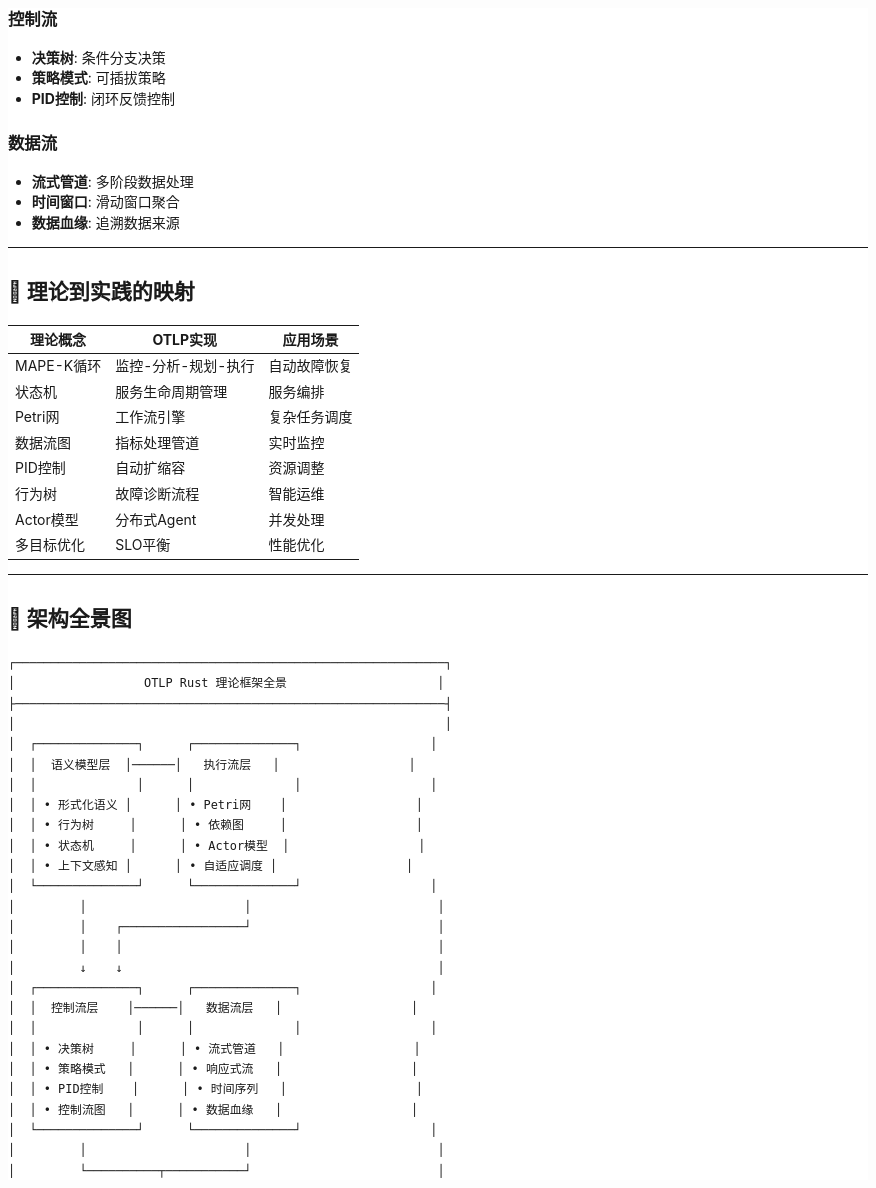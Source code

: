 ### 控制流

- **决策树**: 条件分支决策
- **策略模式**: 可插拔策略
- **PID控制**: 闭环反馈控制

### 数据流

- **流式管道**: 多阶段数据处理
- **时间窗口**: 滑动窗口聚合
- **数据血缘**: 追溯数据来源

---

## 🔗 理论到实践的映射

| 理论概念 | OTLP实现 | 应用场景 |
|----------|----------|----------|
| MAPE-K循环 | 监控-分析-规划-执行 | 自动故障恢复 |
| 状态机 | 服务生命周期管理 | 服务编排 |
| Petri网 | 工作流引擎 | 复杂任务调度 |
| 数据流图 | 指标处理管道 | 实时监控 |
| PID控制 | 自动扩缩容 | 资源调整 |
| 行为树 | 故障诊断流程 | 智能运维 |
| Actor模型 | 分布式Agent | 并发处理 |
| 多目标优化 | SLO平衡 | 性能优化 |

---

## 🧩 架构全景图

```text
┌────────────────────────────────────────────────────────────┐
│                  OTLP Rust 理论框架全景                     │
├────────────────────────────────────────────────────────────┤
│                                                            │
│  ┌──────────────┐      ┌──────────────┐                  │
│  │  语义模型层  │──────│   执行流层   │                  │
│  │              │      │              │                  │
│  │ • 形式化语义 │      │ • Petri网    │                  │
│  │ • 行为树     │      │ • 依赖图     │                  │
│  │ • 状态机     │      │ • Actor模型  │                  │
│  │ • 上下文感知 │      │ • 自适应调度 │                  │
│  └──────────────┘      └──────────────┘                  │
│         │                      │                          │
│         │    ┌─────────────────┘                          │
│         │    │                                            │
│         ↓    ↓                                            │
│  ┌──────────────┐      ┌──────────────┐                  │
│  │  控制流层    │──────│   数据流层   │                  │
│  │              │      │              │                  │
│  │ • 决策树     │      │ • 流式管道   │                  │
│  │ • 策略模式   │      │ • 响应式流   │                  │
│  │ • PID控制    │      │ • 时间序列   │                  │
│  │ • 控制流图   │      │ • 数据血缘   │                  │
│  └──────────────┘      └──────────────┘                  │
│         │                      │                          │
│         └──────────┬───────────┘                          │
```